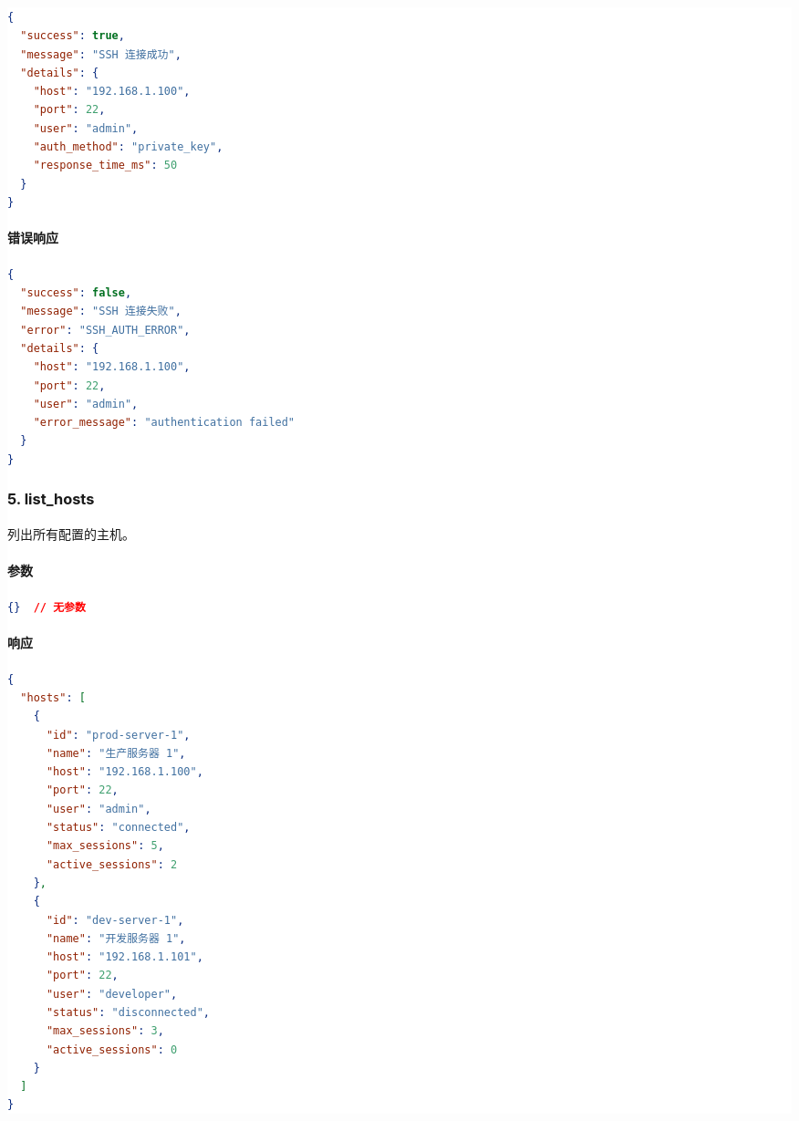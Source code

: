 ```json
{
  "success": true,
  "message": "SSH 连接成功",
  "details": {
    "host": "192.168.1.100",
    "port": 22,
    "user": "admin",
    "auth_method": "private_key",
    "response_time_ms": 50
  }
}
```

#### 错误响应

```json
{
  "success": false,
  "message": "SSH 连接失败",
  "error": "SSH_AUTH_ERROR",
  "details": {
    "host": "192.168.1.100",
    "port": 22,
    "user": "admin",
    "error_message": "authentication failed"
  }
}
```

### 5. list_hosts

列出所有配置的主机。

#### 参数

```json
{}  // 无参数
```

#### 响应

```json
{
  "hosts": [
    {
      "id": "prod-server-1",
      "name": "生产服务器 1",
      "host": "192.168.1.100",
      "port": 22,
      "user": "admin",
      "status": "connected",
      "max_sessions": 5,
      "active_sessions": 2
    },
    {
      "id": "dev-server-1",
      "name": "开发服务器 1",
      "host": "192.168.1.101",
      "port": 22,
      "user": "developer",
      "status": "disconnected",
      "max_sessions": 3,
      "active_sessions": 0
    }
  ]
}
```